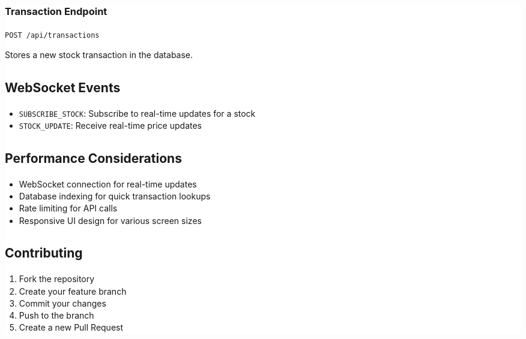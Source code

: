 ### Transaction Endpoint
```
POST /api/transactions
```
Stores a new stock transaction in the database.

## WebSocket Events

- `SUBSCRIBE_STOCK`: Subscribe to real-time updates for a stock
- `STOCK_UPDATE`: Receive real-time price updates

## Performance Considerations

- WebSocket connection for real-time updates
- Database indexing for quick transaction lookups
- Rate limiting for API calls
- Responsive UI design for various screen sizes

## Contributing

1. Fork the repository
2. Create your feature branch
3. Commit your changes
4. Push to the branch
5. Create a new Pull Request 

